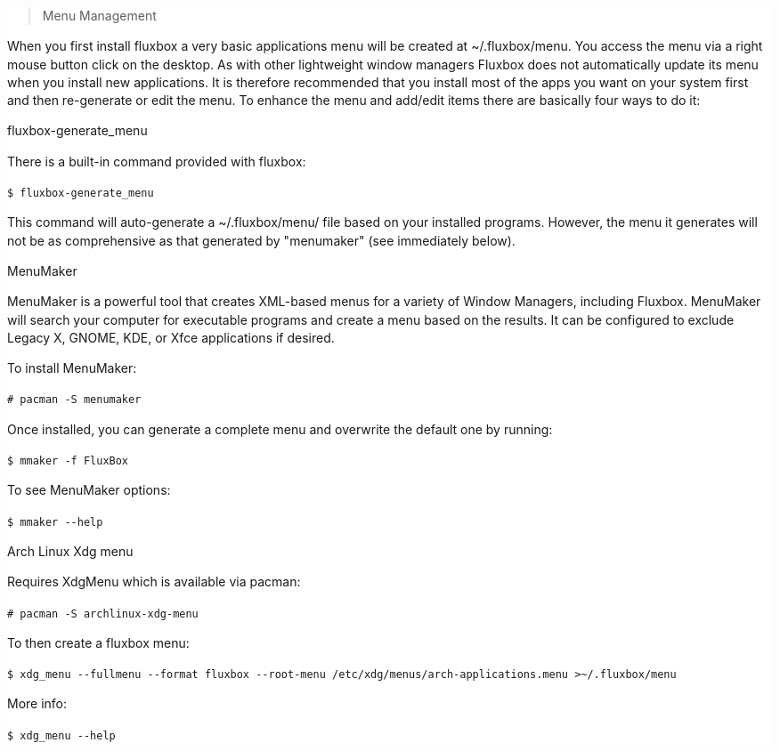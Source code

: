 > Menu Management

When you first install fluxbox a very basic applications menu will be
created at ~/.fluxbox/menu. You access the menu via a right mouse button
click on the desktop. As with other lightweight window managers Fluxbox
does not automatically update its menu when you install new
applications. It is therefore recommended that you install most of the
apps you want on your system first and then re-generate or edit the
menu. To enhance the menu and add/edit items there are basically four
ways to do it:

fluxbox-generate_menu

There is a built-in command provided with fluxbox:

    $ fluxbox-generate_menu

This command will auto-generate a ~/.fluxbox/menu/ file based on your
installed programs. However, the menu it generates will not be as
comprehensive as that generated by "menumaker" (see immediately below).

MenuMaker

MenuMaker is a powerful tool that creates XML-based menus for a variety
of Window Managers, including Fluxbox. MenuMaker will search your
computer for executable programs and create a menu based on the results.
It can be configured to exclude Legacy X, GNOME, KDE, or Xfce
applications if desired.

To install MenuMaker:

    # pacman -S menumaker

Once installed, you can generate a complete menu and overwrite the
default one by running:

    $ mmaker -f FluxBox

To see MenuMaker options:

    $ mmaker --help

Arch Linux Xdg menu

Requires XdgMenu which is available via pacman:

    # pacman -S archlinux-xdg-menu

To then create a fluxbox menu:

    $ xdg_menu --fullmenu --format fluxbox --root-menu /etc/xdg/menus/arch-applications.menu >~/.fluxbox/menu

More info:

    $ xdg_menu --help
